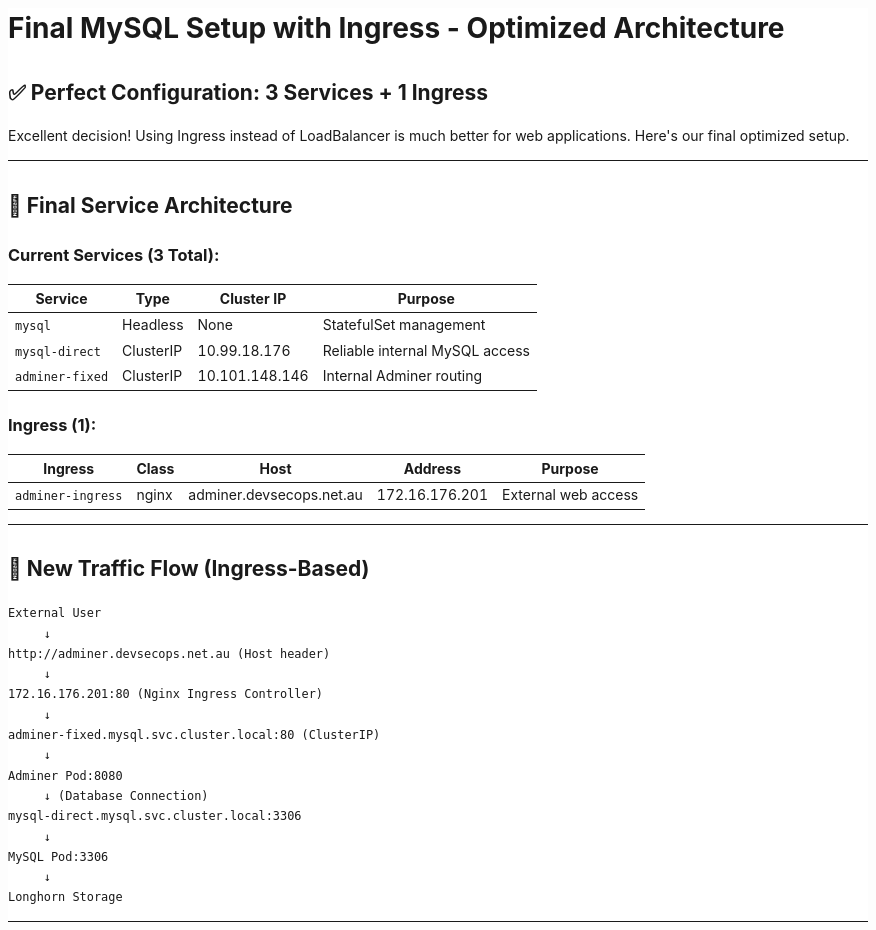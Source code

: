 # Final MySQL Setup with Ingress - Optimized Architecture

## ✅ Perfect Configuration: 3 Services + 1 Ingress

Excellent decision! Using Ingress instead of LoadBalancer is much better for web applications. Here's our final optimized setup.

---

## 🎯 Final Service Architecture

### **Current Services (3 Total):**

| Service | Type | Cluster IP | Purpose |
|---------|------|------------|---------|
| `mysql` | Headless | None | StatefulSet management |
| `mysql-direct` | ClusterIP | 10.99.18.176 | Reliable internal MySQL access |
| `adminer-fixed` | ClusterIP | 10.101.148.146 | Internal Adminer routing |

### **Ingress (1):**

| Ingress | Class | Host | Address | Purpose |
|---------|-------|------|---------|---------|
| `adminer-ingress` | nginx | adminer.devsecops.net.au | 172.16.176.201 | External web access |

---

## 🔄 New Traffic Flow (Ingress-Based)

```
External User
     ↓
http://adminer.devsecops.net.au (Host header)
     ↓
172.16.176.201:80 (Nginx Ingress Controller)
     ↓
adminer-fixed.mysql.svc.cluster.local:80 (ClusterIP)
     ↓
Adminer Pod:8080
     ↓ (Database Connection)
mysql-direct.mysql.svc.cluster.local:3306
     ↓
MySQL Pod:3306
     ↓
Longhorn Storage
```

---
